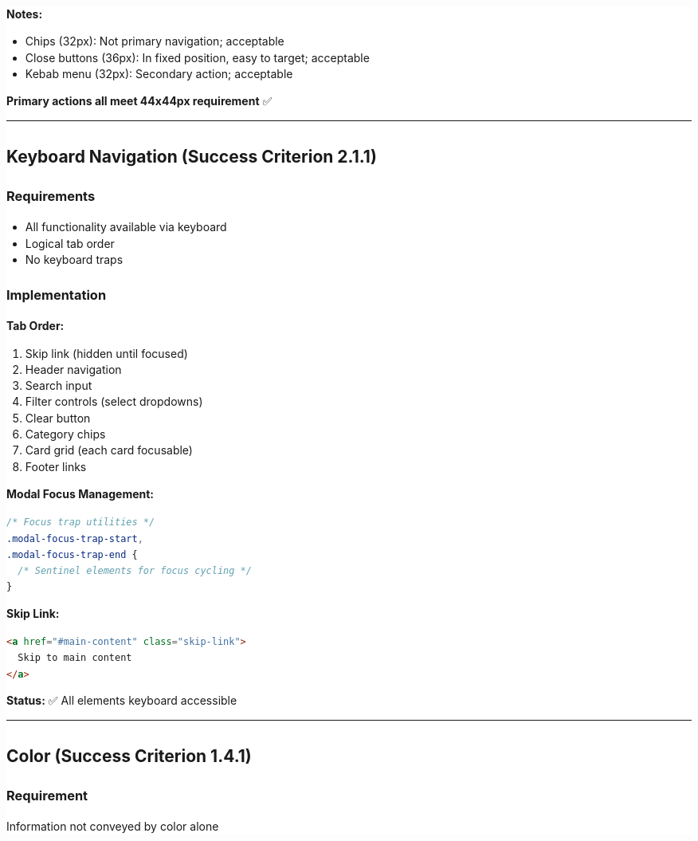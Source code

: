 **Notes:**
- Chips (32px): Not primary navigation; acceptable
- Close buttons (36px): In fixed position, easy to target; acceptable
- Kebab menu (32px): Secondary action; acceptable

**Primary actions all meet 44x44px requirement** ✅

---

## Keyboard Navigation (Success Criterion 2.1.1)

### Requirements
- All functionality available via keyboard
- Logical tab order
- No keyboard traps

### Implementation

**Tab Order:**
1. Skip link (hidden until focused)
2. Header navigation
3. Search input
4. Filter controls (select dropdowns)
5. Clear button
6. Category chips
7. Card grid (each card focusable)
8. Footer links

**Modal Focus Management:**
```css
/* Focus trap utilities */
.modal-focus-trap-start,
.modal-focus-trap-end {
  /* Sentinel elements for focus cycling */
}
```

**Skip Link:**
```html
<a href="#main-content" class="skip-link">
  Skip to main content
</a>
```

**Status:** ✅ All elements keyboard accessible

---

## Color (Success Criterion 1.4.1)

### Requirement
Information not conveyed by color alone
